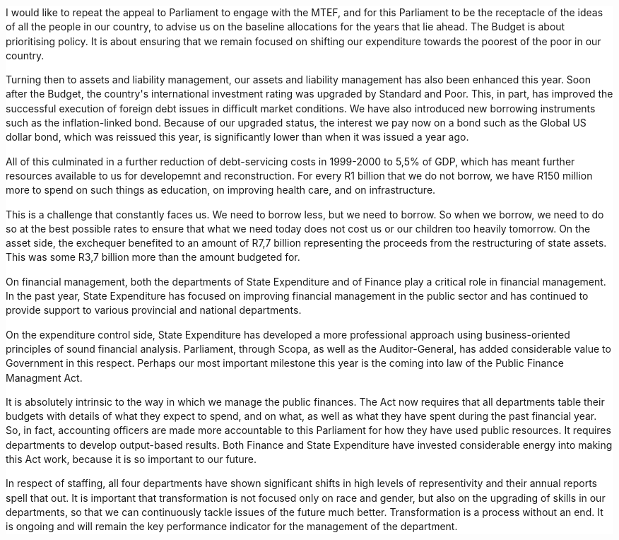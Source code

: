 I would like to repeat the appeal to Parliament to engage with the MTEF,
and for this Parliament to be the receptacle of the ideas of all the people
in our country, to advise us on the baseline allocations for the years that
lie ahead. The Budget is about prioritising policy. It is about ensuring
that we remain focused on shifting our expenditure towards the poorest of
the poor in our country.

Turning then to assets and liability management, our assets and liability
management has also been enhanced this year. Soon after the Budget, the
country's international investment rating was upgraded by Standard and
Poor. This, in part, has improved the successful execution of foreign debt
issues in difficult market conditions. We have also introduced new
borrowing instruments such as the inflation-linked bond. Because of our
upgraded status, the interest we pay now on a bond such as the Global US
dollar bond, which was reissued this year, is significantly lower than when
it was issued a year ago.

All of this culminated in a further reduction of debt-servicing costs in
1999-2000 to 5,5% of GDP, which has meant further resources available to us
for developemnt and reconstruction. For every R1 billion that we do not
borrow, we have R150 million more to spend on such things as education, on
improving health care, and on infrastructure.

This is a challenge that constantly faces us. We need to borrow less, but
we need to borrow. So when we borrow, we need to do so at the best possible
rates to ensure that what we need today does not cost us or our children
too heavily tomorrow. On the asset side, the exchequer benefited to an
amount of R7,7 billion representing the proceeds from the restructuring of
state assets. This was some R3,7 billion more than the amount budgeted for.

On financial management, both the departments of State Expenditure and of
Finance play a critical role in financial management. In the past year,
State Expenditure has focused on improving financial management in the
public sector and has continued to provide support to various provincial
and national departments.

On the expenditure control side, State Expenditure has developed a more
professional approach using business-oriented principles of sound financial
analysis. Parliament, through Scopa, as well as the Auditor-General, has
added considerable value to Government in this respect. Perhaps our most
important milestone this year is the coming into law of the Public Finance
Managment Act.

It is absolutely intrinsic to the way in which we manage the public
finances. The Act now requires that all departments table their budgets
with details of what they expect to spend, and on what, as well as what
they have spent during the past financial year. So, in fact, accounting
officers are made more accountable to this Parliament for how they have
used public resources. It requires departments to develop output-based
results. Both Finance and State Expenditure have invested considerable
energy into making this Act work, because it is so important to our future.

In respect of staffing, all four departments have shown significant shifts
in high levels of representivity and their annual reports spell that out.
It is important that transformation is not focused only on race and gender,
but also on the upgrading of skills in our departments, so that we can
continuously tackle issues of the future much better. Transformation is a
process without an end. It is ongoing and will remain the key performance
indicator for the management of the department.

